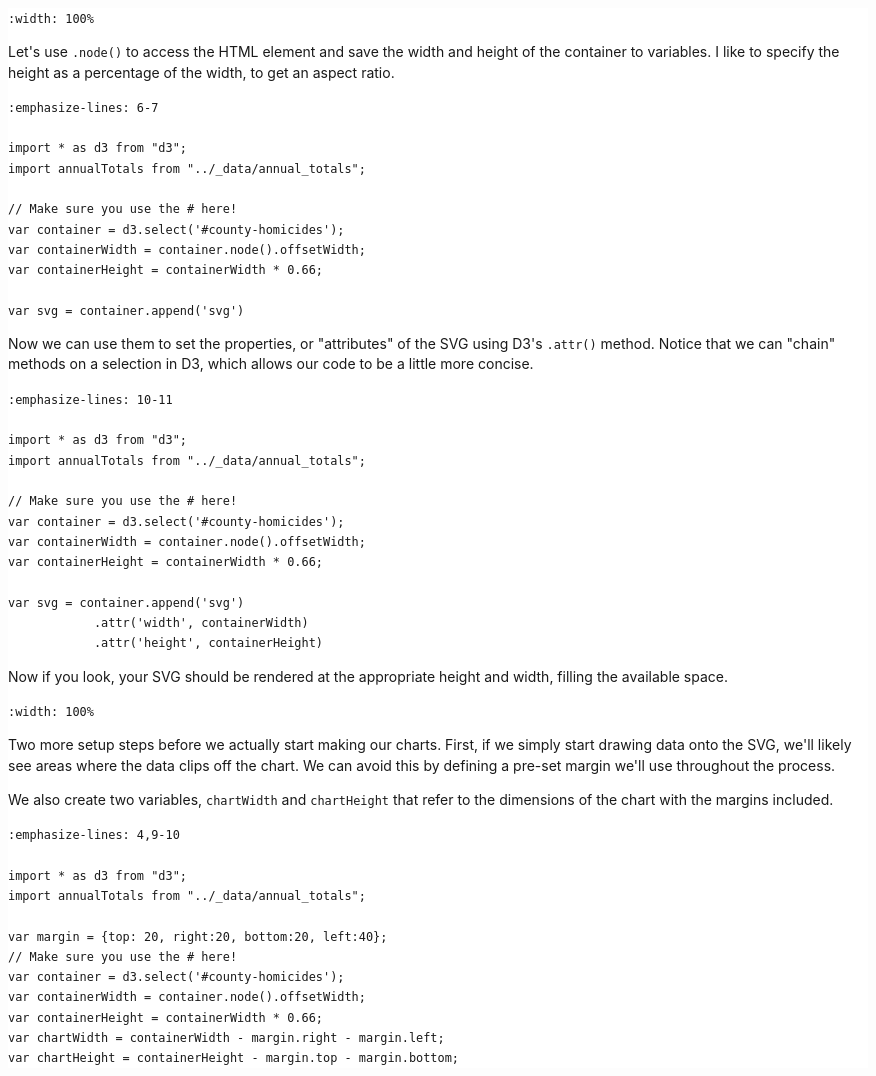 ```{image} _static/chart-empty-svg.png
:width: 100%
```

Let's use `.node()` to access the HTML element and save the width and height of the container to variables. I like to specify the height as a percentage of the width, to get an aspect ratio.

```{code-block} javascript
:emphasize-lines: 6-7

import * as d3 from "d3";
import annualTotals from "../_data/annual_totals";

// Make sure you use the # here!
var container = d3.select('#county-homicides');
var containerWidth = container.node().offsetWidth;
var containerHeight = containerWidth * 0.66;

var svg = container.append('svg')
```

Now we can use them to set the properties, or "attributes" of the SVG using D3's `.attr()` method. Notice that we can "chain" methods on a selection in D3, which allows our code to be a little more concise.

```{code-block} javascript
:emphasize-lines: 10-11

import * as d3 from "d3";
import annualTotals from "../_data/annual_totals";

// Make sure you use the # here!
var container = d3.select('#county-homicides');
var containerWidth = container.node().offsetWidth;
var containerHeight = containerWidth * 0.66;

var svg = container.append('svg')
            .attr('width', containerWidth)
            .attr('height', containerHeight)
```

Now if you look, your SVG should be rendered at the appropriate height and width, filling the available space.

```{image} _static/chart-empty-svg-2.png
:width: 100%
```

Two more setup steps before we actually start making our charts. First, if we simply start drawing data onto the SVG, we'll likely see areas where the data clips off the chart. We can avoid this by defining a pre-set margin we'll use throughout the process.

We also create two variables, `chartWidth` and `chartHeight` that refer to the dimensions of the chart with the margins included.

```{code-block} javascript
:emphasize-lines: 4,9-10

import * as d3 from "d3";
import annualTotals from "../_data/annual_totals";

var margin = {top: 20, right:20, bottom:20, left:40};
// Make sure you use the # here!
var container = d3.select('#county-homicides');
var containerWidth = container.node().offsetWidth;
var containerHeight = containerWidth * 0.66;
var chartWidth = containerWidth - margin.right - margin.left;
var chartHeight = containerHeight - margin.top - margin.bottom;

```